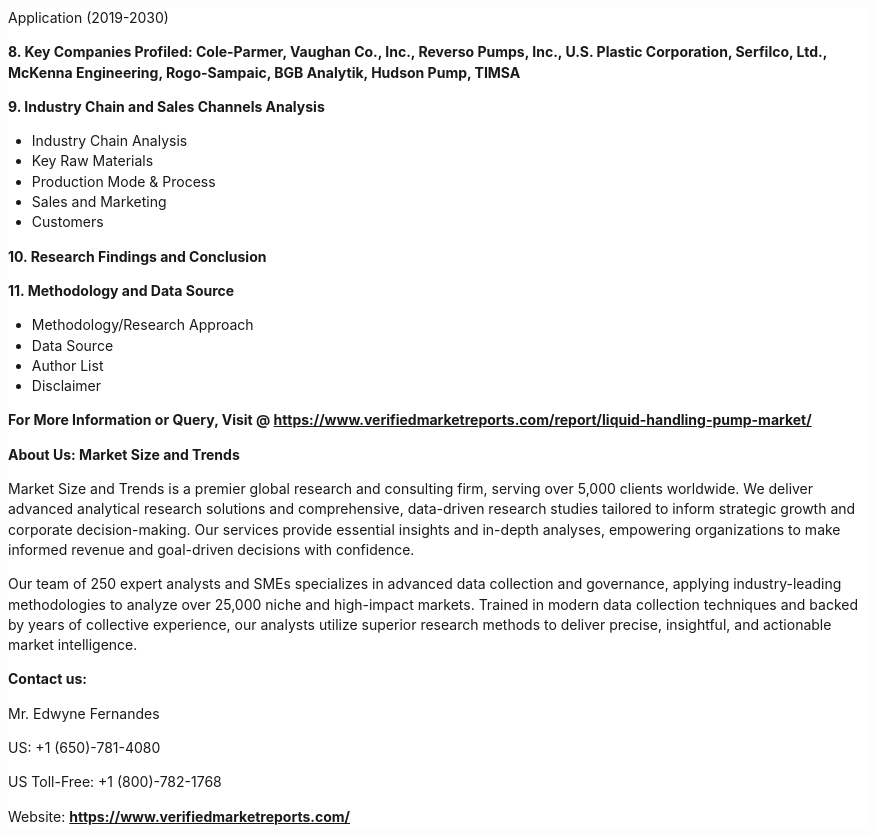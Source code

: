 Application (2019-2030)</li></ul><p><strong>8. Key Companies Profiled: Cole-Parmer, Vaughan Co., Inc., Reverso Pumps, Inc., U.S. Plastic Corporation, Serfilco, Ltd., McKenna Engineering, Rogo-Sampaic, BGB Analytik, Hudson Pump, TIMSA</strong></p><p><strong>9. Industry Chain and Sales Channels Analysis</strong></p><ul><li>Industry Chain Analysis</li><li>Key Raw Materials</li><li>Production Mode &amp; Process</li><li>Sales and Marketing</li><li>Customers</li></ul><p><strong>10. Research Findings and Conclusion</strong></p><p><strong>11. Methodology and Data Source</strong></p><ul><li>Methodology/Research Approach</li><li>Data Source</li><li>Author List</li><li>Disclaimer</li></ul></p><p><strong>For More Information or Query, Visit @ <a href="https://www.verifiedmarketreports.com/report/liquid-handling-pump-market/">https://www.verifiedmarketreports.com/report/liquid-handling-pump-market/</a></strong></p><p><strong>About Us: Market Size and Trends</strong></p><p>Market Size and Trends is a premier global research and consulting firm, serving over 5,000 clients worldwide. We deliver advanced analytical research solutions and comprehensive, data-driven research studies tailored to inform strategic growth and corporate decision-making. Our services provide essential insights and in-depth analyses, empowering organizations to make informed revenue and goal-driven decisions with confidence.</p><p>Our team of 250 expert analysts and SMEs specializes in advanced data collection and governance, applying industry-leading methodologies to analyze over 25,000 niche and high-impact markets. Trained in modern data collection techniques and backed by years of collective experience, our analysts utilize superior research methods to deliver precise, insightful, and actionable market intelligence.</p><p><strong>Contact us:</strong></p><p>Mr. Edwyne Fernandes</p><p>US: +1 (650)-781-4080</p><p>US Toll-Free: +1 (800)-782-1768</p><p>Website: <strong><a href="https://www.verifiedmarketreports.com/">https://www.verifiedmarketreports.com/</a></strong></p>
